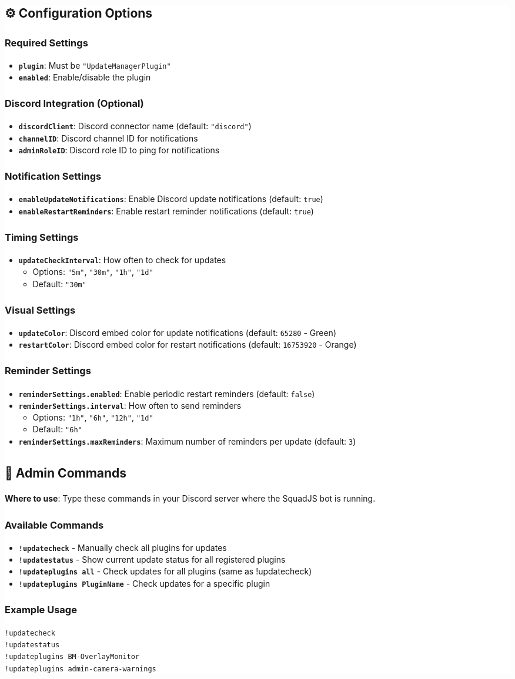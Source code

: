 ## ⚙️ Configuration Options

### Required Settings
- **`plugin`**: Must be `"UpdateManagerPlugin"`
- **`enabled`**: Enable/disable the plugin

### Discord Integration (Optional)
- **`discordClient`**: Discord connector name (default: `"discord"`)
- **`channelID`**: Discord channel ID for notifications
- **`adminRoleID`**: Discord role ID to ping for notifications

### Notification Settings
- **`enableUpdateNotifications`**: Enable Discord update notifications (default: `true`)
- **`enableRestartReminders`**: Enable restart reminder notifications (default: `true`)

### Timing Settings
- **`updateCheckInterval`**: How often to check for updates
  - Options: `"5m"`, `"30m"`, `"1h"`, `"1d"`
  - Default: `"30m"`

### Visual Settings
- **`updateColor`**: Discord embed color for update notifications (default: `65280` - Green)
- **`restartColor`**: Discord embed color for restart notifications (default: `16753920` - Orange)

### Reminder Settings
- **`reminderSettings.enabled`**: Enable periodic restart reminders (default: `false`)
- **`reminderSettings.interval`**: How often to send reminders
  - Options: `"1h"`, `"6h"`, `"12h"`, `"1d"`
  - Default: `"6h"`
- **`reminderSettings.maxReminders`**: Maximum number of reminders per update (default: `3`)

## 💬 Admin Commands

**Where to use**: Type these commands in your Discord server where the SquadJS bot is running.

### Available Commands

- **`!updatecheck`** - Manually check all plugins for updates
- **`!updatestatus`** - Show current update status for all registered plugins
- **`!updateplugins all`** - Check updates for all plugins (same as !updatecheck)
- **`!updateplugins PluginName`** - Check updates for a specific plugin

### Example Usage
```
!updatecheck
!updatestatus
!updateplugins BM-OverlayMonitor
!updateplugins admin-camera-warnings
```
